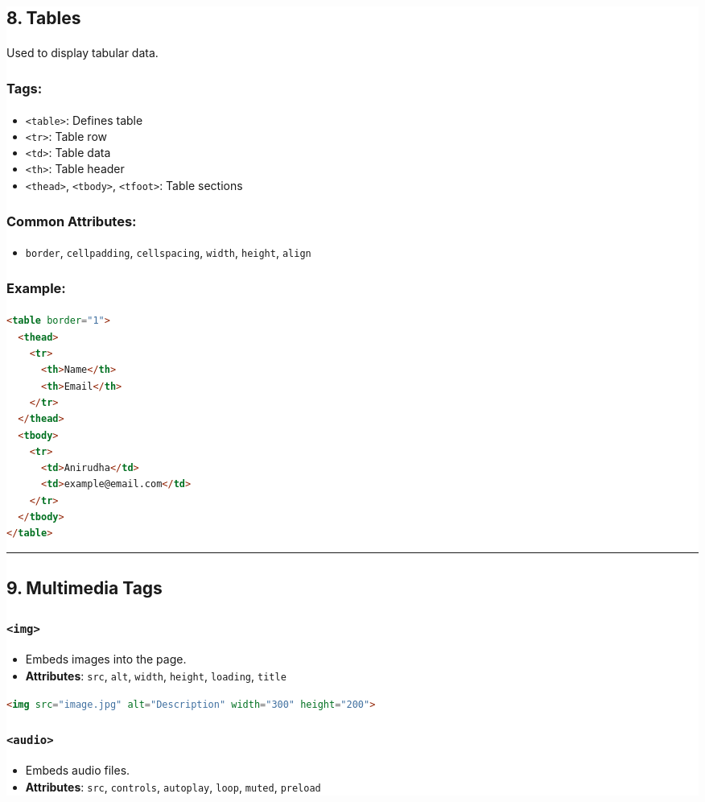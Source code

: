 
## 8. Tables

Used to display tabular data.

### Tags:

* `<table>`: Defines table
* `<tr>`: Table row
* `<td>`: Table data
* `<th>`: Table header
* `<thead>`, `<tbody>`, `<tfoot>`: Table sections

### Common Attributes:

* `border`, `cellpadding`, `cellspacing`, `width`, `height`, `align`

### Example:

```html
<table border="1">
  <thead>
    <tr>
      <th>Name</th>
      <th>Email</th>
    </tr>
  </thead>
  <tbody>
    <tr>
      <td>Anirudha</td>
      <td>example@email.com</td>
    </tr>
  </tbody>
</table>
```

---

## 9. Multimedia Tags

### `<img>`

* Embeds images into the page.
* **Attributes**: `src`, `alt`, `width`, `height`, `loading`, `title`

```html
<img src="image.jpg" alt="Description" width="300" height="200">
```

### `<audio>`

* Embeds audio files.
* **Attributes**: `src`, `controls`, `autoplay`, `loop`, `muted`, `preload`
